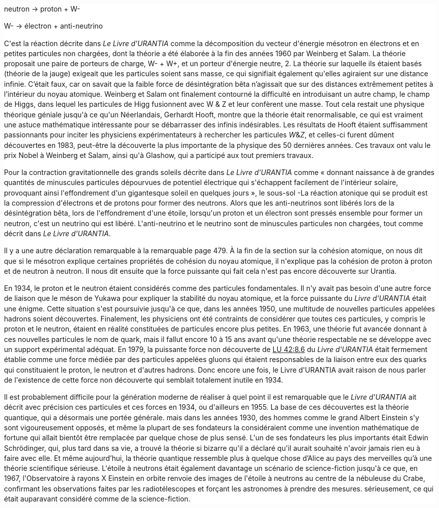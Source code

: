 neutron $\longrightarrow$ proton + W-

W- $\longrightarrow$ électron + anti-neutrino

C'est la réaction décrite dans _Le Livre d'URANTIA_ comme la décomposition du vecteur d'énergie mésotron en électrons et en petites particules non chargées, dont la théorie a été élaborée à la fin des années 1960 par Weinberg et Salam. La théorie proposait une paire de porteurs de charge, W- + W+, et un porteur d'énergie neutre, 2. La théorie sur laquelle ils étaient basés (théorie de la jauge) exigeait que les particules soient sans masse, ce qui signifiait également qu'elles agiraient sur une distance infinie. C’était faux, car on savait que la faible force de désintégration bêta n’agissait que sur des distances extrêmement petites à l’intérieur du noyau atomique. Weinberg et Salam ont finalement contourné la difficulté en introduisant un autre champ, le champ de Higgs, dans lequel les particules de Higg fusionnent avec W & Z et leur confèrent une masse. Tout cela restait une physique théorique géniale jusqu'à ce qu'un Néerlandais, Gerhardt Hooft, montre que la théorie était renormalisable, ce qui est vraiment une astuce mathématique intéressante pour se débarrasser des infinis indésirables. Les résultats de Hooft étaient suffisamment passionnants pour inciter les physiciens expérimentateurs à rechercher les particules $W \& Z$, et celles-ci furent dûment découvertes en 1983, peut-être la découverte la plus importante de la physique des 50 dernières années. Ces travaux ont valu le prix Nobel à Weinberg et Salam, ainsi qu'à Glashow, qui a participé aux tout premiers travaux.

Pour la contraction gravitationnelle des grands soleils décrite dans _Le Livre d'URANTIA_ comme « donnant naissance à de grandes quantités de minuscules particules dépourvues de potentiel électrique qui s'échappent facilement de l'intérieur solaire, provoquant ainsi l'effondrement d'un gigantesque soleil en quelques jours », le sous-sol -La réaction atonique qui se produit est la compression d'électrons et de protons pour former des neutrons. Alors que les anti-neutrinos sont libérés lors de la désintégration bêta, lors de l'effondrement d'une étoile, lorsqu'un proton et un électron sont pressés ensemble pour former un neutron, c'est un neutrino qui est libéré. L'anti-neutrino et le neutrino sont de minuscules particules non chargées, tout comme décrit dans _Le Livre d'URANTIA_.

Il y a une autre déclaration remarquable à la remarquable page 479. À la fin de la section sur la cohésion atomique, on nous dit que si le mésotron explique certaines propriétés de cohésion du noyau atomique, il n'explique pas la cohésion de proton à proton et de neutron à neutron. Il nous dit ensuite que la force puissante qui fait cela n'est pas encore découverte sur Urantia.

En 1934, le proton et le neutron étaient considérés comme des particules fondamentales. Il n'y avait pas besoin d'une autre force de liaison que le méson de Yukawa pour expliquer la stabilité du noyau atomique, et la force puissante du _Livre d'URANTIA_ était une énigme. Cette situation s'est poursuivie jusqu'à ce que, dans les années 1950, une multitude de nouvelles particules appelées hadrons soient découvertes. Finalement, les physiciens ont été contraints de considérer que toutes ces particules, y compris le proton et le neutron, étaient en réalité constituées de particules encore plus petites. En 1963, une théorie fut avancée donnant à ces nouvelles particules le nom de quark, mais il fallut encore 10 à 15 ans avant qu'une théorie respectable ne se développe avec un support expérimental adéquat. En 1979, la puissante force non découverte de <a id="a50_858"></a>[LU 42:8.6](/fr/The_Urantia_Book/42#p8_6) du _Livre d'URANTIA_ était fermement établie comme une force médiée par des particules appelées gluons qui étaient responsables de la liaison entre eux des quarks qui constituaient le proton, le neutron et d'autres hadrons. Donc encore une fois, le Livre d'URANTIA avait raison de nous parler de l'existence de cette force non découverte qui semblait totalement inutile en 1934.

Il est probablement difficile pour la génération moderne de réaliser à quel point il est remarquable que le _Livre d'URANTIA_ ait décrit avec précision ces particules et ces forces en 1934, ou d'ailleurs en 1955. La base de ces découvertes est la théorie quantique, qui a désormais une portée générale. mais dans les années 1930, des hommes comme le grand Albert Einstein s'y sont vigoureusement opposés, et même la plupart de ses fondateurs la considéraient comme une invention mathématique de fortune qui allait bientôt être remplacée par quelque chose de plus sensé. L'un de ses fondateurs les plus importants était Edwin Schrödinger, qui, plus tard dans sa vie, a trouvé la théorie si bizarre qu'il a déclaré qu'il aurait souhaité n'avoir jamais rien eu à faire avec elle. Et même aujourd’hui, la théorie quantique ressemble plus à quelque chose d’Alice au pays des merveilles qu’à une théorie scientifique sérieuse. L'étoile à neutrons était également davantage un scénario de science-fiction jusqu'à ce que, en 1967, l'Observatoire à rayons X Einstein en orbite renvoie des images de l'étoile à neutrons au centre de la nébuleuse du Crabe, confirmant les observations faites par les radiotélescopes et forçant les astronomes à prendre des mesures. sérieusement, ce qui était auparavant considéré comme de la science-fiction.
